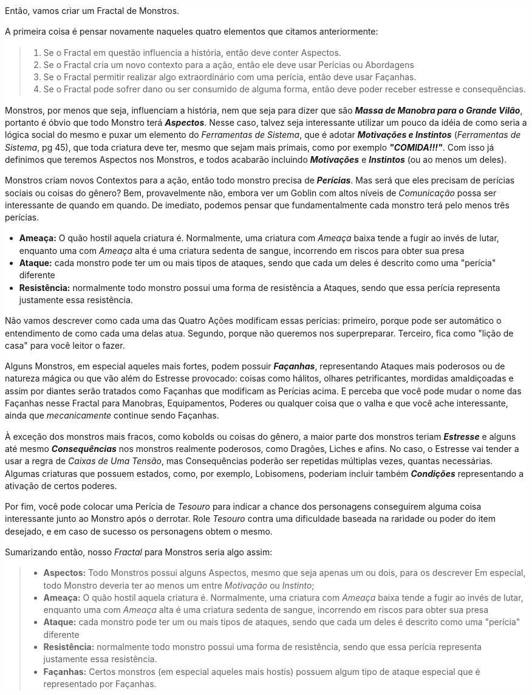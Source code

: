 Então, vamos criar um Fractal de Monstros.

A primeira coisa é pensar novamente naqueles quatro elementos que citamos anteriormente:

> 1. Se o Fractal em questão influencia a história, então deve conter Aspectos.
> 2. Se o Fractal cria um novo contexto para a ação, então ele deve usar Perícias ou Abordagens
> 3. Se o Fractal permitir realizar algo extraordinário com uma perícia, então deve usar Façanhas.
> 4. Se o Fractal pode sofrer dano ou ser consumido de alguma forma, então deve poder receber estresse e consequências.

Monstros, por menos que seja, influenciam a história, nem que seja para dizer que são ___Massa de Manobra para o Grande Vilão___, portanto é óbvio que todo Monstro terá ___Aspectos___. Nesse caso, talvez seja interessante utilizar um pouco da idéia de como seria a lógica social do mesmo e puxar um elemento do _Ferramentas de Sistema_, que é adotar ___Motivações e Instintos___ (_Ferramentas de Sistema_, pg 45), que toda criatura deve ter, mesmo que sejam mais primais, como por exemplo ___"COMIDA!!!"___. Com isso já definimos que teremos Aspectos nos Monstros, e todos acabarão incluindo ___Motivações___ e ___Instintos___ (ou ao menos um deles).

Monstros criam novos Contextos para a ação, então todo monstro precisa de ___Perícias___. Mas será que eles precisam de perícias sociais ou coisas do gênero? Bem, provavelmente não, embora ver um Goblin com altos níveis de _Comunicação_ possa ser interessante de quando em quando. De imediato, podemos pensar que fundamentalmente cada monstro terá pelo menos três perícias.

+ **Ameaça:**  O quão  hostil  aquela criatura  é.  Normalmente,  uma  criatura  com *Ameaça*  baixa  tende  a fugir  ao  invés de  lutar,  enquanto uma  com *Ameaça* alta  é uma criatura sedenta  de sangue,  incorrendo em riscos para obter sua presa
+ **Ataque:**  cada monstro pode ter um ou mais tipos  de ataques,  sendo que cada um deles é descrito como uma "perícia" diferente
+ **Resistência:**  normalmente  todo  monstro possui  uma  forma  de resistência a Ataques,  sendo que  essa perícia  representa justamente  essa  resistência.

Não vamos descrever como cada uma das Quatro Ações modificam essas perícias: primeiro, porque pode ser automático o entendimento de como cada uma delas atua. Segundo, porque não queremos nos superpreparar. Terceiro, fica como "lição de casa" para você leitor o fazer. 

Alguns Monstros, em especial aqueles mais fortes, podem possuir ___Façanhas___, representando Ataques mais poderosos ou de natureza mágica ou que vão além do Estresse provocado: coisas como hálitos, olhares petrificantes, mordidas amaldiçoadas e assim por diantes serão tratados como Façanhas que modificam as Perícias acima. E perceba que você pode mudar o nome das Façanhas nesse Fractal para Manobras, Equipamentos, Poderes ou qualquer coisa que o valha e que você ache interessante, ainda que _mecanicamente_ continue sendo Façanhas.

À exceção dos monstros mais fracos, como kobolds ou coisas do gênero, a maior parte dos monstros teriam ___Estresse___ e alguns até mesmo ___Consequências___ nos monstros realmente poderosos, como Dragões, Liches e afins. No caso, o Estresse vai tender a usar a regra de _Caixas de Uma Tensão_, mas Consequências poderão ser repetidas múltiplas vezes, quantas necessárias. Algumas criaturas que possuem estados, como, por exemplo, Lobisomens, poderiam incluir também ___Condições___ representando a ativação de certos poderes.

Por fim, você pode colocar uma Perícia de _Tesouro_ para indicar a chance dos personagens conseguirem alguma coisa interessante junto ao Monstro após o derrotar. Role _Tesouro_ contra uma dificuldade baseada na raridade ou poder do item desejado, e em caso de sucesso os personagens obtem o mesmo.

Sumarizando então, nosso _Fractal_ para Monstros seria algo assim:

> + **Aspectos:** Todo Monstros possui alguns Aspectos,  mesmo que seja   apenas um ou dois, para os descrever Em especial, todo Monstro deveria ter ao menos um entre _Motivação_ ou _Instinto_;
> + **Ameaça:**  O quão  hostil  aquela criatura  é.  Normalmente,  uma  criatura  com *Ameaça*  baixa  tende  a fugir  ao  invés de  lutar,  enquanto uma  com *Ameaça* alta  é uma criatura sedenta  de sangue,  incorrendo em riscos para obter sua presa
> + **Ataque:**  cada monstro pode ter  um ou  mais tipos  de ataques,  sendo que cada um deles é descrito como uma "perícia" diferente
> + **Resistência:**  normalmente  todo  monstro possui  uma  forma  de   resistência,  sendo que  essa perícia  representa justamente  essa   resistência.
> + **Façanhas:**  Certos monstros (em especial  aqueles mais  hostis)   possuem  algum tipo  de  ataque especial  que  é representado  por   Façanhas.
